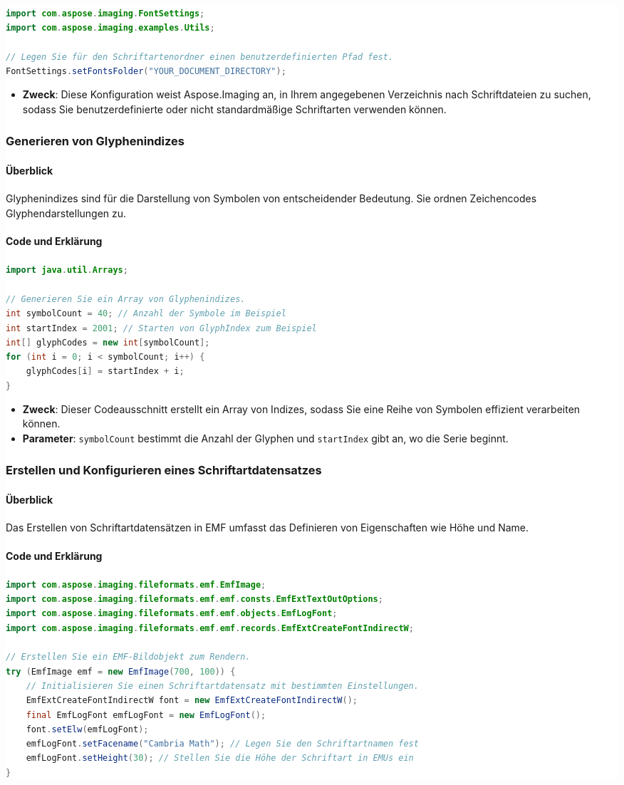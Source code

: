 ```java
import com.aspose.imaging.FontSettings;
import com.aspose.imaging.examples.Utils;

// Legen Sie für den Schriftartenordner einen benutzerdefinierten Pfad fest.
FontSettings.setFontsFolder("YOUR_DOCUMENT_DIRECTORY");
```

- **Zweck**: Diese Konfiguration weist Aspose.Imaging an, in Ihrem angegebenen Verzeichnis nach Schriftdateien zu suchen, sodass Sie benutzerdefinierte oder nicht standardmäßige Schriftarten verwenden können.

### Generieren von Glyphenindizes

#### Überblick
Glyphenindizes sind für die Darstellung von Symbolen von entscheidender Bedeutung. Sie ordnen Zeichencodes Glyphendarstellungen zu.

#### Code und Erklärung

```java
import java.util.Arrays;

// Generieren Sie ein Array von Glyphenindizes.
int symbolCount = 40; // Anzahl der Symbole im Beispiel
int startIndex = 2001; // Starten von GlyphIndex zum Beispiel
int[] glyphCodes = new int[symbolCount];
for (int i = 0; i < symbolCount; i++) {
    glyphCodes[i] = startIndex + i;
}
```

- **Zweck**: Dieser Codeausschnitt erstellt ein Array von Indizes, sodass Sie eine Reihe von Symbolen effizient verarbeiten können.
- **Parameter**: `symbolCount` bestimmt die Anzahl der Glyphen und `startIndex` gibt an, wo die Serie beginnt.

### Erstellen und Konfigurieren eines Schriftartdatensatzes

#### Überblick
Das Erstellen von Schriftartdatensätzen in EMF umfasst das Definieren von Eigenschaften wie Höhe und Name.

#### Code und Erklärung

```java
import com.aspose.imaging.fileformats.emf.EmfImage;
import com.aspose.imaging.fileformats.emf.emf.consts.EmfExtTextOutOptions;
import com.aspose.imaging.fileformats.emf.emf.objects.EmfLogFont;
import com.aspose.imaging.fileformats.emf.emf.records.EmfExtCreateFontIndirectW;

// Erstellen Sie ein EMF-Bildobjekt zum Rendern.
try (EmfImage emf = new EmfImage(700, 100)) {
    // Initialisieren Sie einen Schriftartdatensatz mit bestimmten Einstellungen.
    EmfExtCreateFontIndirectW font = new EmfExtCreateFontIndirectW();
    final EmfLogFont emfLogFont = new EmfLogFont();
    font.setElw(emfLogFont);
    emfLogFont.setFacename("Cambria Math"); // Legen Sie den Schriftartnamen fest
    emfLogFont.setHeight(30); // Stellen Sie die Höhe der Schriftart in EMUs ein
}
```
